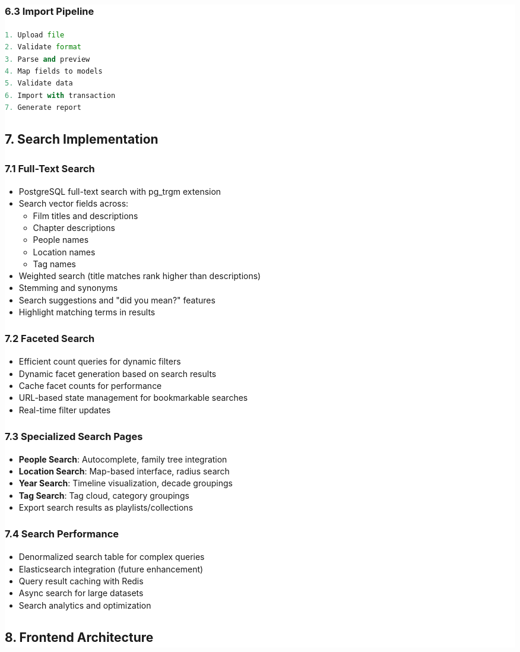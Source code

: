 ### 6.3 Import Pipeline
```python
1. Upload file
2. Validate format
3. Parse and preview
4. Map fields to models
5. Validate data
6. Import with transaction
7. Generate report
```

## 7. Search Implementation

### 7.1 Full-Text Search
- PostgreSQL full-text search with pg_trgm extension
- Search vector fields across:
  - Film titles and descriptions
  - Chapter descriptions
  - People names
  - Location names
  - Tag names
- Weighted search (title matches rank higher than descriptions)
- Stemming and synonyms
- Search suggestions and "did you mean?" features
- Highlight matching terms in results

### 7.2 Faceted Search
- Efficient count queries for dynamic filters
- Dynamic facet generation based on search results
- Cache facet counts for performance
- URL-based state management for bookmarkable searches
- Real-time filter updates

### 7.3 Specialized Search Pages
- **People Search**: Autocomplete, family tree integration
- **Location Search**: Map-based interface, radius search
- **Year Search**: Timeline visualization, decade groupings
- **Tag Search**: Tag cloud, category groupings
- Export search results as playlists/collections

### 7.4 Search Performance
- Denormalized search table for complex queries
- Elasticsearch integration (future enhancement)
- Query result caching with Redis
- Async search for large datasets
- Search analytics and optimization

## 8. Frontend Architecture
